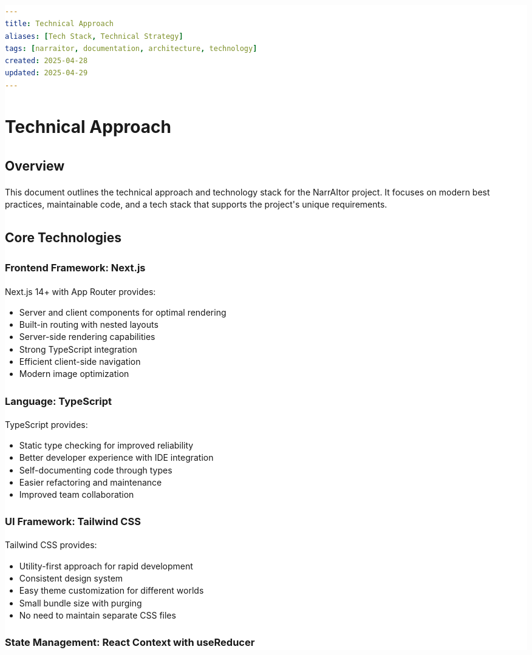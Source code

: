 ```yaml
---
title: Technical Approach
aliases: [Tech Stack, Technical Strategy]
tags: [narraitor, documentation, architecture, technology]
created: 2025-04-28
updated: 2025-04-29
---
```


# Technical Approach

## Overview

This document outlines the technical approach and technology stack for the NarrAItor project. It focuses on modern best practices, maintainable code, and a tech stack that supports the project's unique requirements.

## Core Technologies

### Frontend Framework: Next.js

Next.js 14+ with App Router provides:
- Server and client components for optimal rendering
- Built-in routing with nested layouts
- Server-side rendering capabilities
- Strong TypeScript integration
- Efficient client-side navigation
- Modern image optimization

### Language: TypeScript

TypeScript provides:
- Static type checking for improved reliability
- Better developer experience with IDE integration
- Self-documenting code through types
- Easier refactoring and maintenance
- Improved team collaboration

### UI Framework: Tailwind CSS

Tailwind CSS provides:
- Utility-first approach for rapid development
- Consistent design system
- Easy theme customization for different worlds
- Small bundle size with purging
- No need to maintain separate CSS files

### State Management: React Context with useReducer
